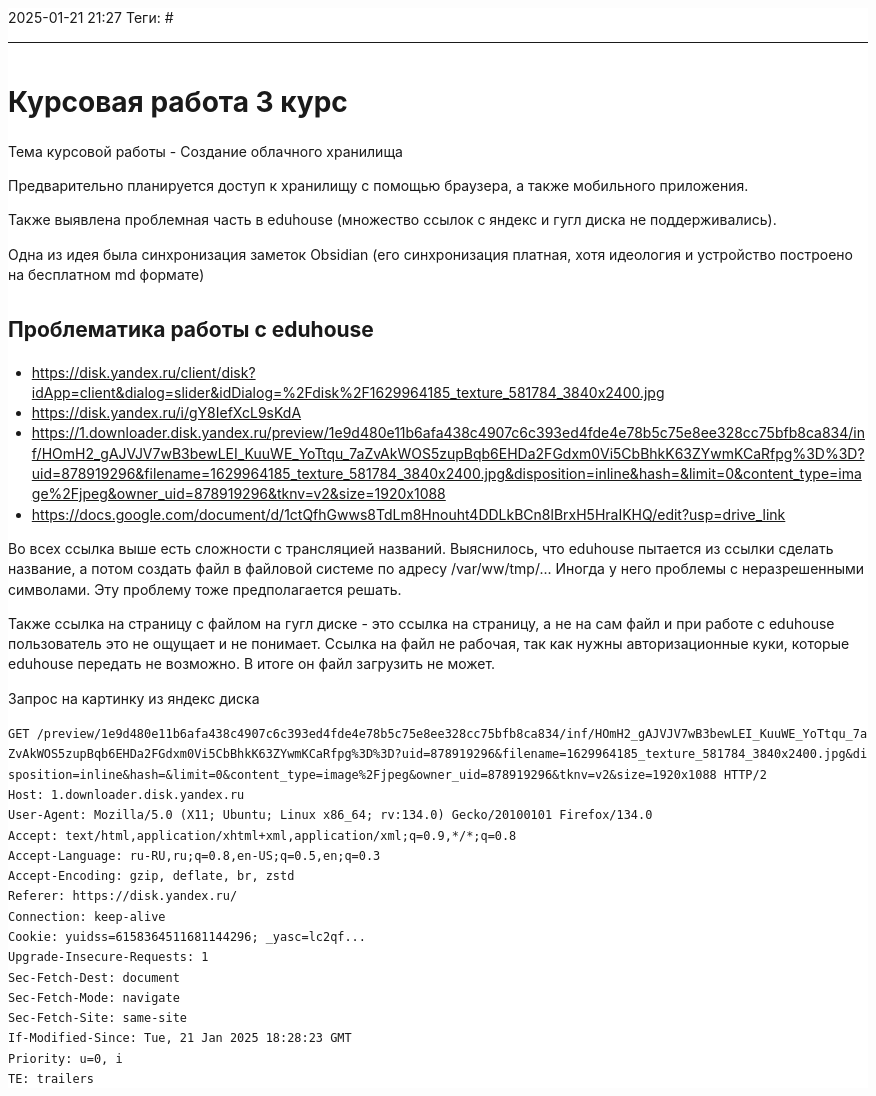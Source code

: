 2025-01-21 21:27
Теги: #

---
# Курсовая работа 3 курс

Тема курсовой работы - Создание облачного хранилища

Предварительно планируется доступ к хранилищу с помощью браузера, а также мобильного приложения.

Также выявлена проблемная часть в eduhouse (множество ссылок с яндекс и гугл диска не поддерживались). 

Одна из идея была синхронизация заметок Obsidian (его синхронизация платная, хотя идеология и устройство построено на бесплатном md формате)

## Проблематика работы с eduhouse

- https://disk.yandex.ru/client/disk?idApp=client&dialog=slider&idDialog=%2Fdisk%2F1629964185_texture_581784_3840x2400.jpg
- https://disk.yandex.ru/i/gY8IefXcL9sKdA
- https://1.downloader.disk.yandex.ru/preview/1e9d480e11b6afa438c4907c6c393ed4fde4e78b5c75e8ee328cc75bfb8ca834/inf/HOmH2_gAJVJV7wB3bewLEI_KuuWE_YoTtqu_7aZvAkWOS5zupBqb6EHDa2FGdxm0Vi5CbBhkK63ZYwmKCaRfpg%3D%3D?uid=878919296&filename=1629964185_texture_581784_3840x2400.jpg&disposition=inline&hash=&limit=0&content_type=image%2Fjpeg&owner_uid=878919296&tknv=v2&size=1920x1088
- https://docs.google.com/document/d/1ctQfhGwws8TdLm8Hnouht4DDLkBCn8lBrxH5HraIKHQ/edit?usp=drive_link

Во всех ссылка выше есть сложности с трансляцией названий. Выяснилось, что eduhouse пытается из ссылки сделать название, а потом создать файл в файловой системе по адресу /var/ww/tmp/... Иногда у него проблемы с неразрешенными символами. Эту проблему тоже предполагается решать.

Также ссылка на страницу с файлом на гугл диске - это ссылка на страницу, а не на сам файл и при работе с eduhouse пользователь это не ощущает и не понимает. Ссылка на файл не рабочая, так как нужны авторизационные куки, которые eduhouse передать не возможно. В итоге он файл загрузить не может.

Запрос на картинку из яндекс диска
```txt
GET /preview/1e9d480e11b6afa438c4907c6c393ed4fde4e78b5c75e8ee328cc75bfb8ca834/inf/HOmH2_gAJVJV7wB3bewLEI_KuuWE_YoTtqu_7aZvAkWOS5zupBqb6EHDa2FGdxm0Vi5CbBhkK63ZYwmKCaRfpg%3D%3D?uid=878919296&filename=1629964185_texture_581784_3840x2400.jpg&disposition=inline&hash=&limit=0&content_type=image%2Fjpeg&owner_uid=878919296&tknv=v2&size=1920x1088 HTTP/2
Host: 1.downloader.disk.yandex.ru
User-Agent: Mozilla/5.0 (X11; Ubuntu; Linux x86_64; rv:134.0) Gecko/20100101 Firefox/134.0
Accept: text/html,application/xhtml+xml,application/xml;q=0.9,*/*;q=0.8
Accept-Language: ru-RU,ru;q=0.8,en-US;q=0.5,en;q=0.3
Accept-Encoding: gzip, deflate, br, zstd
Referer: https://disk.yandex.ru/
Connection: keep-alive
Cookie: yuidss=6158364511681144296; _yasc=lc2qf...
Upgrade-Insecure-Requests: 1
Sec-Fetch-Dest: document
Sec-Fetch-Mode: navigate
Sec-Fetch-Site: same-site
If-Modified-Since: Tue, 21 Jan 2025 18:28:23 GMT
Priority: u=0, i
TE: trailers
```
